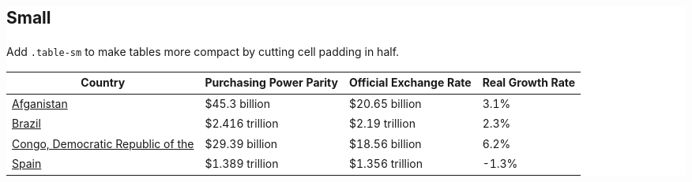 ## Small

Add `.table-sm` to make tables more compact by cutting cell padding in half.

<div class="sheet-example">
    <table class="table table-sm">
        <thead>
            <tr>
                <th>Country</th>
                <th>Purchasing Power Parity</th>
                <th>Official Exchange Rate</th>
                <th>Real Growth Rate</th>
            </tr>
        </thead>
        <tbody>
            <tr>
                <td>
                    <div class="table-title">
                        <a href="#1">Afganistan</a>
                    </div>
                </td>
                <td>$45.3 billion</td>
                <td>$20.65 billion</td>
                <td>3.1%</td>
            </tr>
            <tr>
                <td>
                    <div class="table-title">
                        <a href="#1">Brazil</a>
                    </div>
                </td>
                <td>$2.416 trillion</td>
                <td>$2.19 trillion</td>
                <td>2.3%</td>
            </tr>
            <tr>
                <td>
                    <div class="table-title">
                        <a href="#1">Congo, Democratic Republic of the</a>
                    </div>
                </td>
                <td>$29.39 billion</td>
                <td>$18.56 billion</td>
                <td>6.2%</td>
            </tr>
            <tr>
                <td>
                    <div class="table-title">
                        <a href="#1">Spain</a>
                    </div>
                </td>
                <td>$1.389 trillion</td>
                <td>$1.356 trillion</td>
                <td>-1.3%</td>
            </tr>
        </tbody>
    </table>
</div>
